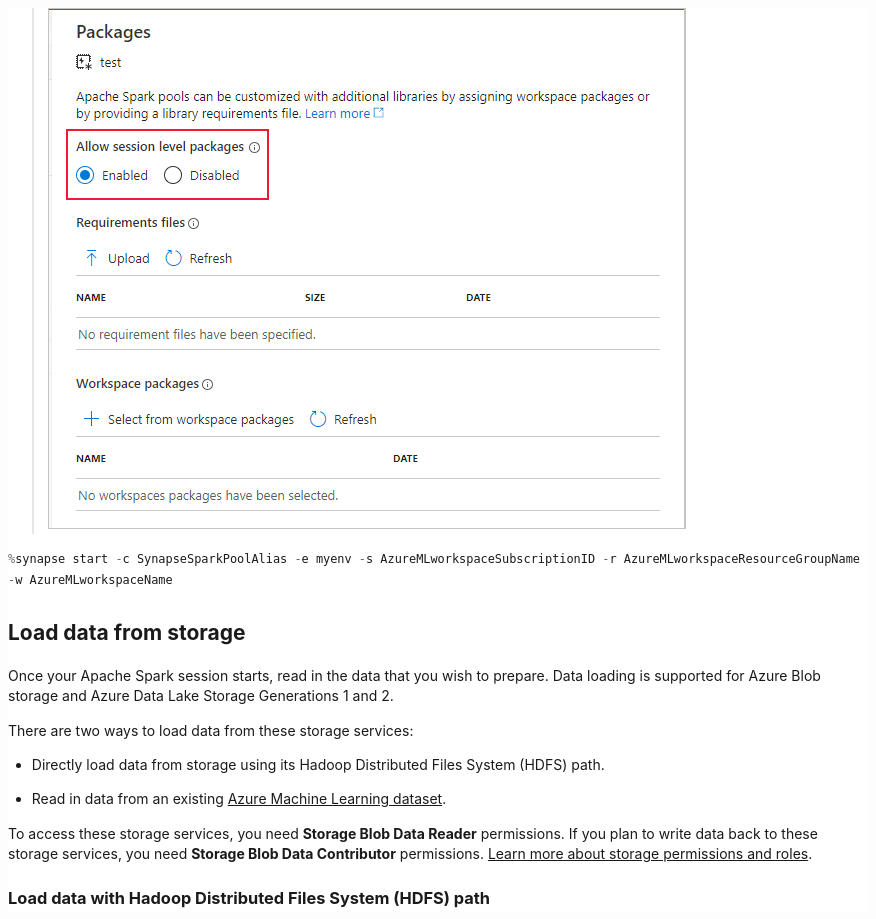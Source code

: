 >![enable session level packages](media/how-to-data-prep-synapse-spark-pool/enable-session-level-package.png)

```python
%synapse start -c SynapseSparkPoolAlias -e myenv -s AzureMLworkspaceSubscriptionID -r AzureMLworkspaceResourceGroupName -w AzureMLworkspaceName
```

## Load data from storage

Once your Apache Spark session starts, read in the data that you wish to prepare. Data loading is supported for Azure Blob storage and Azure Data Lake Storage Generations 1 and 2.

There are two ways to load data from these storage services: 

* Directly load data from storage using its Hadoop Distributed Files System (HDFS) path.

* Read in data from an existing [Azure Machine Learning dataset](how-to-create-register-datasets.md).

To access these storage services, you need **Storage Blob Data Reader** permissions. If you plan to write data back to these storage services, you need **Storage Blob Data Contributor** permissions. [Learn more about storage permissions and roles](../../storage/blobs/assign-azure-role-data-access.md).

### Load data with Hadoop Distributed Files System (HDFS) path
